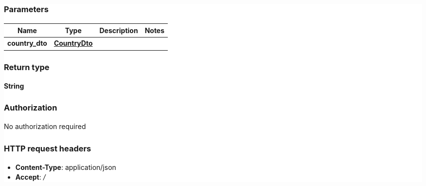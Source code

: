 ### Parameters

| Name | Type | Description | Notes |
| ---- | ---- | ----------- | ----- |
| **country_dto** | [**CountryDto**](CountryDto.md) |  |  |

### Return type

**String**

### Authorization

No authorization required

### HTTP request headers

- **Content-Type**: application/json
- **Accept**: */*

